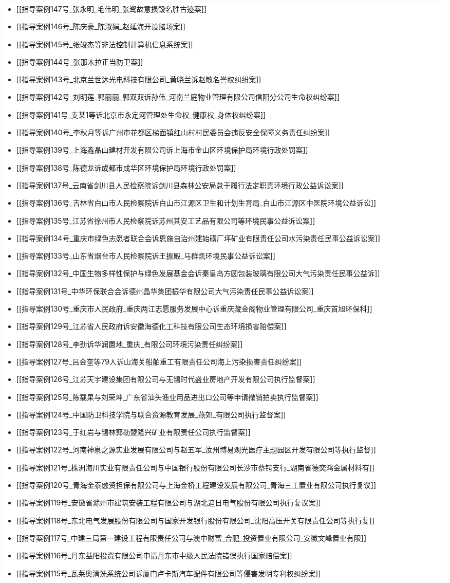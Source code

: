 - [[指导案例147号_张永明_毛伟明_张鹭故意损毁名胜古迹案]]

- [[指导案例146号_陈庆豪_陈淑娟_赵延海开设赌场案]]

- [[指导案例145号_张竣杰等非法控制计算机信息系统案]]

- [[指导案例144号_张那木拉正当防卫案]]

- [[指导案例143号_北京兰世达光电科技有限公司_黄晓兰诉赵敏名誉权纠纷案]]

- [[指导案例142号_刘明莲_郭丽丽_郭双双诉孙伟_河南兰庭物业管理有限公司信阳分公司生命权纠纷案]]

- [[指导案例141号_支某1等诉北京市永定河管理处生命权_健康权_身体权纠纷案]]

- [[指导案例140号_李秋月等诉广州市花都区梯面镇红山村村民委员会违反安全保障义务责任纠纷案]]

- [[指导案例139号_上海鑫晶山建材开发有限公司诉上海市金山区环境保护局环境行政处罚案]]

- [[指导案例138号_陈德龙诉成都市成华区环境保护局环境行政处罚案]]

- [[指导案例137号_云南省剑川县人民检察院诉剑川县森林公安局怠于履行法定职责环境行政公益诉讼案]]

- [[指导案例136号_吉林省白山市人民检察院诉白山市江源区卫生和计划生育局_白山市江源区中医院环境公益诉讼]]

- [[指导案例135号_江苏省徐州市人民检察院诉苏州其安工艺品有限公司等环境民事公益诉讼案]]

- [[指导案例134号_重庆市绿色志愿者联合会诉恩施自治州建始磺厂坪矿业有限责任公司水污染责任民事公益诉讼案]]

- [[指导案例133号_山东省烟台市人民检察院诉王振殿_马群凯环境民事公益诉讼案]]

- [[指导案例132号_中国生物多样性保护与绿色发展基金会诉秦皇岛方圆包装玻璃有限公司大气污染责任民事公益诉]]

- [[指导案例131号_中华环保联合会诉德州晶华集团振华有限公司大气污染责任民事公益诉讼案]]

- [[指导案例130号_重庆市人民政府_重庆两江志愿服务发展中心诉重庆藏金阁物业管理有限公司_重庆首旭环保科]]

- [[指导案例129号_江苏省人民政府诉安徽海德化工科技有限公司生态环境损害赔偿案]]

- [[指导案例128号_李劲诉华润置地_重庆_有限公司环境污染责任纠纷案]]

- [[指导案例127号_吕金奎等79人诉山海关船舶重工有限责任公司海上污染损害责任纠纷案]]

- [[指导案例126号_江苏天宇建设集团有限公司与无锡时代盛业房地产开发有限公司执行监督案]]

- [[指导案例125号_陈载果与刘荣坤_广东省汕头渔业用品进出口公司等申请撤销拍卖执行监督案]]

- [[指导案例124号_中国防卫科技学院与联合资源教育发展_燕郊_有限公司执行监督案]]

- [[指导案例123号_于红岩与锡林郭勒盟隆兴矿业有限责任公司执行监督案]]

- [[指导案例122号_河南神泉之源实业发展有限公司与赵五军_汝州博易观光医疗主题园区开发有限公司等执行监督]]

- [[指导案例121号_株洲海川实业有限责任公司与中国银行股份有限公司长沙市蔡锷支行_湖南省德奕鸿金属材料有]]

- [[指导案例120号_青海金泰融资担保有限公司与上海金桥工程建设发展有限公司_青海三工置业有限公司执行复议]]

- [[指导案例119号_安徽省滁州市建筑安装工程有限公司与湖北追日电气股份有限公司执行复议案]]

- [[指导案例118号_东北电气发展股份有限公司与国家开发银行股份有限公司_沈阳高压开关有限责任公司等执行复]]

- [[指导案例117号_中建三局第一建设工程有限责任公司与澳中财富_合肥_投资置业有限公司_安徽文峰置业有限]]

- [[指导案例116号_丹东益阳投资有限公司申请丹东市中级人民法院错误执行国家赔偿案]]

- [[指导案例115号_瓦莱奥清洗系统公司诉厦门卢卡斯汽车配件有限公司等侵害发明专利权纠纷案]]
